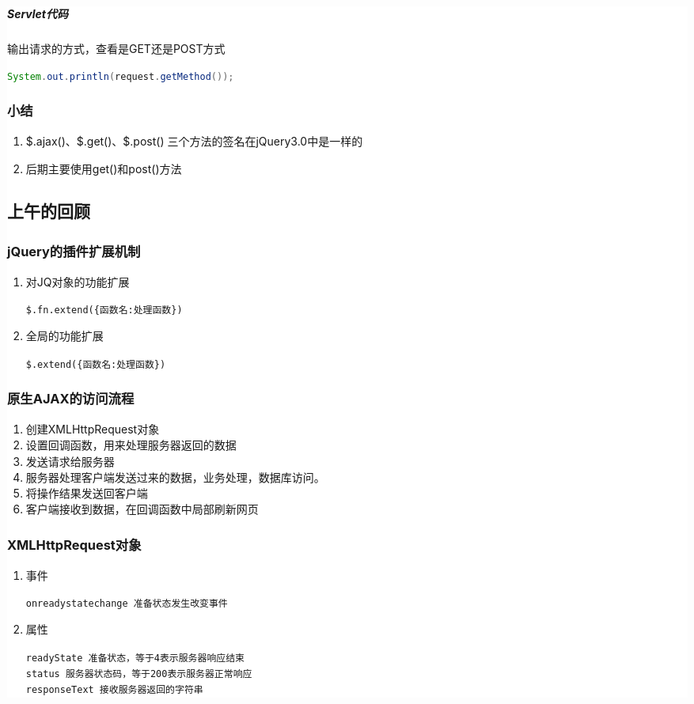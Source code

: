 ##### Servlet代码

输出请求的方式，查看是GET还是POST方式

``` java
System.out.println(request.getMethod());
```

### 小结

1. $.ajax()、\$.get()、\$.post() 三个方法的签名在jQuery3.0中是一样的

2. 后期主要使用get()和post()方法



## 上午的回顾

### jQuery的插件扩展机制

1. 对JQ对象的功能扩展

   ```
   $.fn.extend({函数名:处理函数})
   ```

   

2. 全局的功能扩展

   ```
   $.extend({函数名:处理函数})
   ```

   

### 原生AJAX的访问流程

1. 创建XMLHttpRequest对象
2. 设置回调函数，用来处理服务器返回的数据
3. 发送请求给服务器
4. 服务器处理客户端发送过来的数据，业务处理，数据库访问。
5. 将操作结果发送回客户端
6. 客户端接收到数据，在回调函数中局部刷新网页

### XMLHttpRequest对象

1. 事件

   ```
   onreadystatechange 准备状态发生改变事件
   ```

   

2. 属性

   ```
   readyState 准备状态，等于4表示服务器响应结束
   status 服务器状态码，等于200表示服务器正常响应
   responseText 接收服务器返回的字符串
   ```
